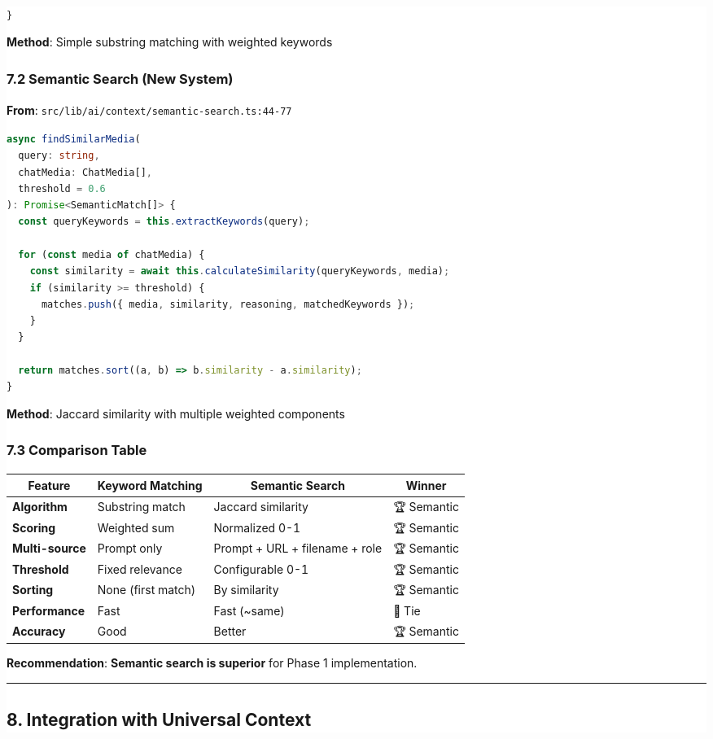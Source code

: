 ```typescript
}
```

**Method**: Simple substring matching with weighted keywords

### 7.2 Semantic Search (New System)

**From**: `src/lib/ai/context/semantic-search.ts:44-77`

```typescript
async findSimilarMedia(
  query: string,
  chatMedia: ChatMedia[],
  threshold = 0.6
): Promise<SemanticMatch[]> {
  const queryKeywords = this.extractKeywords(query);

  for (const media of chatMedia) {
    const similarity = await this.calculateSimilarity(queryKeywords, media);
    if (similarity >= threshold) {
      matches.push({ media, similarity, reasoning, matchedKeywords });
    }
  }

  return matches.sort((a, b) => b.similarity - a.similarity);
}
```

**Method**: Jaccard similarity with multiple weighted components

### 7.3 Comparison Table

| Feature | Keyword Matching | Semantic Search | Winner |
|---------|-----------------|-----------------|--------|
| **Algorithm** | Substring match | Jaccard similarity | 🏆 Semantic |
| **Scoring** | Weighted sum | Normalized 0-1 | 🏆 Semantic |
| **Multi-source** | Prompt only | Prompt + URL + filename + role | 🏆 Semantic |
| **Threshold** | Fixed relevance | Configurable 0-1 | 🏆 Semantic |
| **Sorting** | None (first match) | By similarity | 🏆 Semantic |
| **Performance** | Fast | Fast (~same) | 🤝 Tie |
| **Accuracy** | Good | Better | 🏆 Semantic |

**Recommendation**: **Semantic search is superior** for Phase 1 implementation.

---

## 8. Integration with Universal Context
